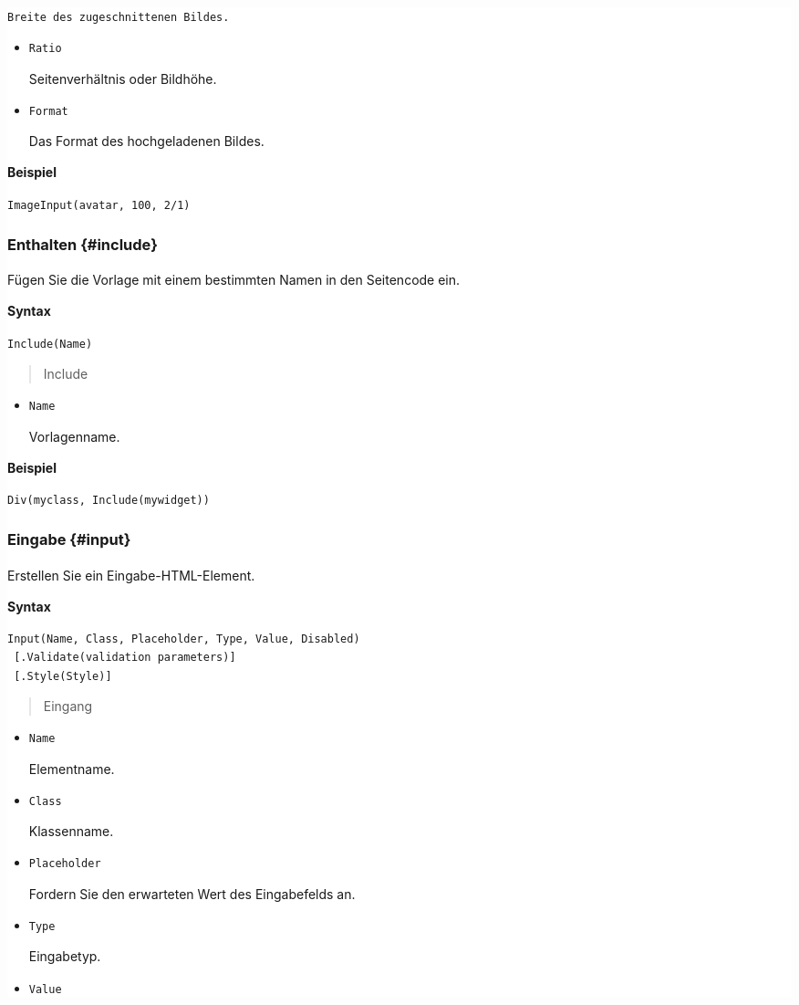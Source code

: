     Breite des zugeschnittenen Bildes.
  * `Ratio`

    Seitenverhältnis oder Bildhöhe.
  * `Format`

    Das Format des hochgeladenen Bildes.

**Beispiel**

```
ImageInput(avatar, 100, 2/1)
```

### Enthalten {#include}

Fügen Sie die Vorlage mit einem bestimmten Namen in den Seitencode ein.

**Syntax**
```
Include(Name)
```

> Include
  * `Name`

    Vorlagenname.

**Beispiel**

```
Div(myclass, Include(mywidget))
```

### Eingabe {#input}

Erstellen Sie ein Eingabe-HTML-Element.

**Syntax**
```
Input(Name, Class, Placeholder, Type, Value, Disabled)
 [.Validate(validation parameters)]
 [.Style(Style)]
```

> Eingang
  * `Name`

    Elementname.
  * `Class`

    Klassenname.
  * `Placeholder`

    Fordern Sie den erwarteten Wert des Eingabefelds an.
  * `Type`

    Eingabetyp.
  * `Value`
